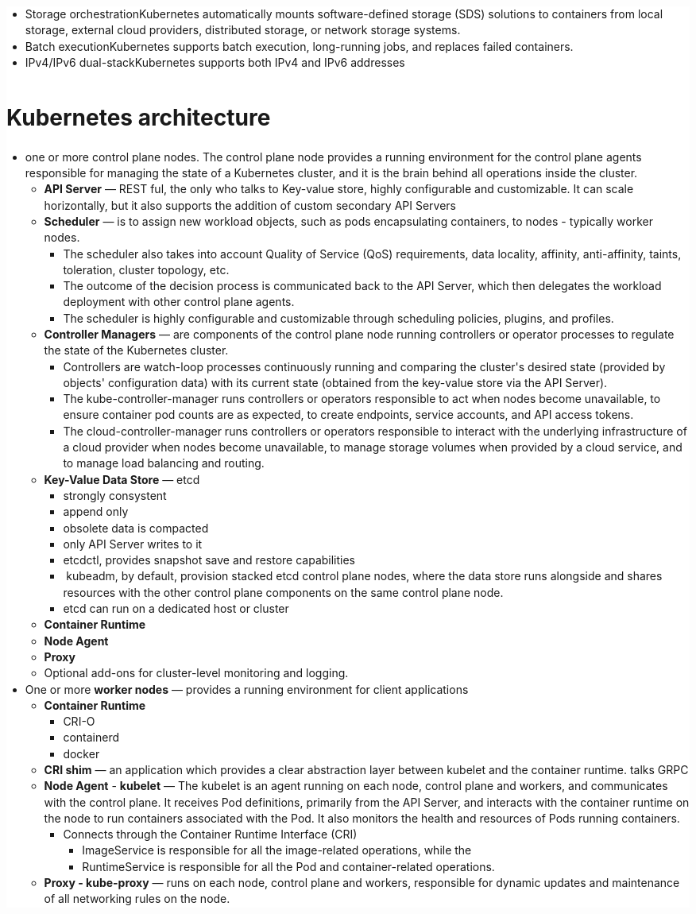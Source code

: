 * Storage orchestrationKubernetes automatically mounts software-defined storage (SDS) solutions to containers from local storage, external cloud providers, distributed storage, or network storage systems.
* Batch executionKubernetes supports batch execution, long-running jobs, and replaces failed containers.
* IPv4/IPv6 dual-stackKubernetes supports both IPv4 and IPv6 addresses

# Kubernetes architecture

* one or more control plane nodes. The control plane node provides a running environment for the control plane agents responsible for managing the state of a Kubernetes cluster, and it is the brain behind all operations inside the cluster. 
    * **API Server** — REST ful, the only who talks to Key-value store, highly configurable and customizable. It can scale horizontally, but it also supports the addition of custom secondary API Servers
    * **Scheduler** — is to assign new workload objects, such as pods encapsulating containers, to nodes - typically worker nodes. 
        * The scheduler also takes into account Quality of Service (QoS) requirements, data locality, affinity, anti-affinity, taints, toleration, cluster topology, etc. 
        * The outcome of the decision process is communicated back to the API Server, which then delegates the workload deployment with other control plane agents.
        * The scheduler is highly configurable and customizable through scheduling policies, plugins, and profiles.
    * **Controller Managers** — are components of the control plane node running controllers or operator processes to regulate the state of the Kubernetes cluster.
        * Controllers are watch-loop processes continuously running and comparing the cluster's desired state (provided by objects' configuration data) with its current state (obtained from the key-value store via the API Server).
        * The kube-controller-manager runs controllers or operators responsible to act when nodes become unavailable, to ensure container pod counts are as expected, to create endpoints, service accounts, and API access tokens.
        * The cloud-controller-manager runs controllers or operators responsible to interact with the underlying infrastructure of a cloud provider when nodes become unavailable, to manage storage volumes when provided by a cloud service, and to manage load balancing and routing.
    * **Key-Value Data Store** — etcd 
        * strongly consystent
        * append only
        * obsolete data is compacted
        * only API Server writes to it
        * etcdctl, provides snapshot save and restore capabilities
        *  kubeadm, by default, provision stacked etcd control plane nodes, where the data store runs alongside and shares resources with the other control plane components on the same control plane node.
        * etcd can run on a dedicated host or cluster
    * **Container Runtime**
    * **Node Agent**
    * **Proxy**
    * Optional add-ons for cluster-level monitoring and logging.
* One or more **worker nodes** —  provides a running environment for client applications
    * **Container Runtime**
        * CRI-O
        * containerd
        * docker
    * **CRI shim** — an application which provides a clear abstraction layer between kubelet and the container runtime. talks GRPC
    * **Node Agent** - **kubelet** — The kubelet is an agent running on each node, control plane and workers, and communicates with the control plane. It receives Pod definitions, primarily from the API Server, and interacts with the container runtime on the node to run containers associated with the Pod. It also monitors the health and resources of Pods running containers. 
        * Connects through the Container Runtime Interface (CRI)
            * ImageService is responsible for all the image-related operations, while the 
            * RuntimeService is responsible for all the Pod and container-related operations.
    * **Proxy - kube-proxy** — runs on each node, control plane and workers, responsible for dynamic updates and maintenance of all networking rules on the node. 